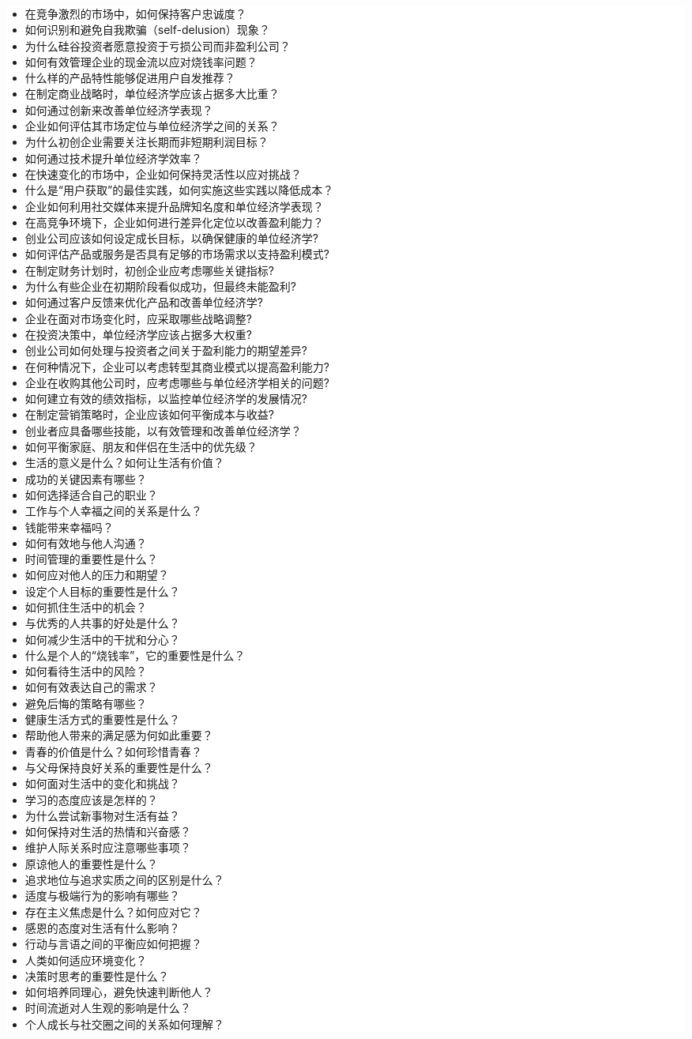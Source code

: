  - 在竞争激烈的市场中，如何保持客户忠诚度？
 - 如何识别和避免自我欺骗（self-delusion）现象？
 - 为什么硅谷投资者愿意投资于亏损公司而非盈利公司？
 - 如何有效管理企业的现金流以应对烧钱率问题？
 - 什么样的产品特性能够促进用户自发推荐？
 - 在制定商业战略时，单位经济学应该占据多大比重？
 - 如何通过创新来改善单位经济学表现？
 - 企业如何评估其市场定位与单位经济学之间的关系？
 - 为什么初创企业需要关注长期而非短期利润目标？
 - 如何通过技术提升单位经济学效率？
 - 在快速变化的市场中，企业如何保持灵活性以应对挑战？
 - 什么是“用户获取”的最佳实践，如何实施这些实践以降低成本？
 - 企业如何利用社交媒体来提升品牌知名度和单位经济学表现？
 - 在高竞争环境下，企业如何进行差异化定位以改善盈利能力？
 - 创业公司应该如何设定成长目标，以确保健康的单位经济学?
 - 如何评估产品或服务是否具有足够的市场需求以支持盈利模式?
 - 在制定财务计划时，初创企业应考虑哪些关键指标?
 - 为什么有些企业在初期阶段看似成功，但最终未能盈利?
 - 如何通过客户反馈来优化产品和改善单位经济学?
 - 企业在面对市场变化时，应采取哪些战略调整?
 - 在投资决策中，单位经济学应该占据多大权重?
 - 创业公司如何处理与投资者之间关于盈利能力的期望差异?
 - 在何种情况下，企业可以考虑转型其商业模式以提高盈利能力?
 - 企业在收购其他公司时，应考虑哪些与单位经济学相关的问题?
 - 如何建立有效的绩效指标，以监控单位经济学的发展情况?
 - 在制定营销策略时，企业应该如何平衡成本与收益?
 - 创业者应具备哪些技能，以有效管理和改善单位经济学？
 - 如何平衡家庭、朋友和伴侣在生活中的优先级？
 - 生活的意义是什么？如何让生活有价值？
 - 成功的关键因素有哪些？
 - 如何选择适合自己的职业？
 - 工作与个人幸福之间的关系是什么？
 - 钱能带来幸福吗？
 - 如何有效地与他人沟通？
 - 时间管理的重要性是什么？
 - 如何应对他人的压力和期望？
 - 设定个人目标的重要性是什么？
 - 如何抓住生活中的机会？
 - 与优秀的人共事的好处是什么？
 - 如何减少生活中的干扰和分心？
 - 什么是个人的“烧钱率”，它的重要性是什么？
 - 如何看待生活中的风险？
 - 如何有效表达自己的需求？
 - 避免后悔的策略有哪些？
 - 健康生活方式的重要性是什么？
 - 帮助他人带来的满足感为何如此重要？
 - 青春的价值是什么？如何珍惜青春？
 - 与父母保持良好关系的重要性是什么？
 - 如何面对生活中的变化和挑战？
 - 学习的态度应该是怎样的？
 - 为什么尝试新事物对生活有益？
 - 如何保持对生活的热情和兴奋感？
 - 维护人际关系时应注意哪些事项？
 - 原谅他人的重要性是什么？
 - 追求地位与追求实质之间的区别是什么？
 - 适度与极端行为的影响有哪些？
 - 存在主义焦虑是什么？如何应对它？
 - 感恩的态度对生活有什么影响？
 - 行动与言语之间的平衡应如何把握？
 - 人类如何适应环境变化？
 - 决策时思考的重要性是什么？
 - 如何培养同理心，避免快速判断他人？
 - 时间流逝对人生观的影响是什么？
 - 个人成长与社交圈之间的关系如何理解？